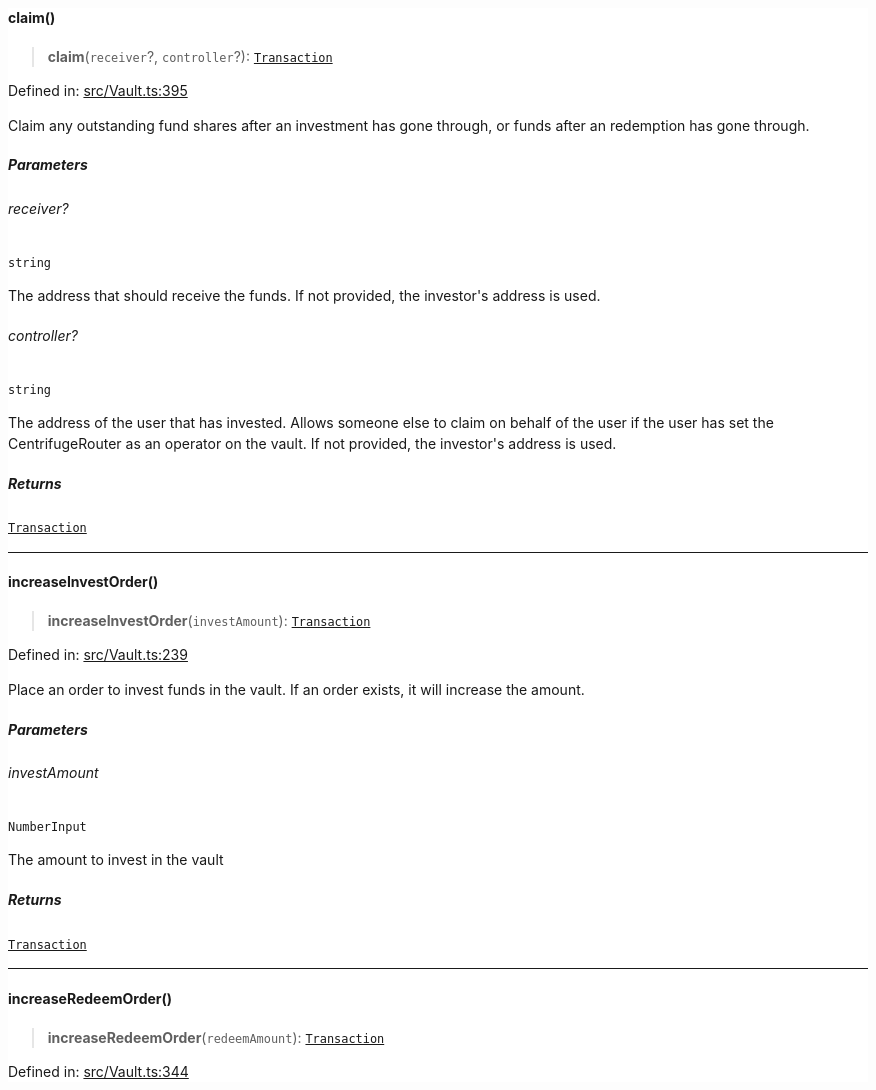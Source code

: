#### claim()

> **claim**(`receiver`?, `controller`?): [`Transaction`](#type-transaction)

Defined in: [src/Vault.ts:395](https://github.com/centrifuge/sdk/blob/fb803645c34c4d8e009e46398bb7c2e3dad2d94f/src/Vault.ts#L395)

Claim any outstanding fund shares after an investment has gone through, or funds after an redemption has gone through.

##### Parameters

###### receiver?

`string`

The address that should receive the funds. If not provided, the investor's address is used.

###### controller?

`string`

The address of the user that has invested. Allows someone else to claim on behalf of the user
 if the user has set the CentrifugeRouter as an operator on the vault. If not provided, the investor's address is used.

##### Returns

[`Transaction`](#type-transaction)

***

#### increaseInvestOrder()

> **increaseInvestOrder**(`investAmount`): [`Transaction`](#type-transaction)

Defined in: [src/Vault.ts:239](https://github.com/centrifuge/sdk/blob/fb803645c34c4d8e009e46398bb7c2e3dad2d94f/src/Vault.ts#L239)

Place an order to invest funds in the vault. If an order exists, it will increase the amount.

##### Parameters

###### investAmount

`NumberInput`

The amount to invest in the vault

##### Returns

[`Transaction`](#type-transaction)

***

#### increaseRedeemOrder()

> **increaseRedeemOrder**(`redeemAmount`): [`Transaction`](#type-transaction)

Defined in: [src/Vault.ts:344](https://github.com/centrifuge/sdk/blob/fb803645c34c4d8e009e46398bb7c2e3dad2d94f/src/Vault.ts#L344)
